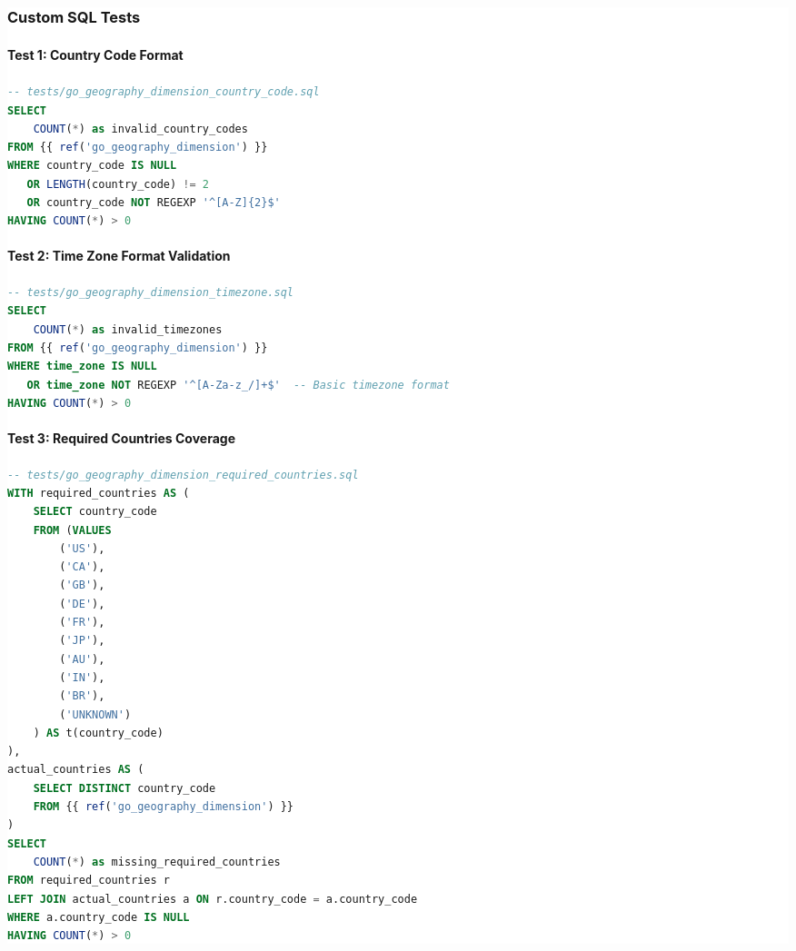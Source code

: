 ### Custom SQL Tests

#### Test 1: Country Code Format
```sql
-- tests/go_geography_dimension_country_code.sql
SELECT
    COUNT(*) as invalid_country_codes
FROM {{ ref('go_geography_dimension') }}
WHERE country_code IS NULL
   OR LENGTH(country_code) != 2
   OR country_code NOT REGEXP '^[A-Z]{2}$'
HAVING COUNT(*) > 0
```

#### Test 2: Time Zone Format Validation
```sql
-- tests/go_geography_dimension_timezone.sql
SELECT
    COUNT(*) as invalid_timezones
FROM {{ ref('go_geography_dimension') }}
WHERE time_zone IS NULL
   OR time_zone NOT REGEXP '^[A-Za-z_/]+$'  -- Basic timezone format
HAVING COUNT(*) > 0
```

#### Test 3: Required Countries Coverage
```sql
-- tests/go_geography_dimension_required_countries.sql
WITH required_countries AS (
    SELECT country_code
    FROM (VALUES 
        ('US'),
        ('CA'),
        ('GB'),
        ('DE'),
        ('FR'),
        ('JP'),
        ('AU'),
        ('IN'),
        ('BR'),
        ('UNKNOWN')
    ) AS t(country_code)
),
actual_countries AS (
    SELECT DISTINCT country_code
    FROM {{ ref('go_geography_dimension') }}
)
SELECT
    COUNT(*) as missing_required_countries
FROM required_countries r
LEFT JOIN actual_countries a ON r.country_code = a.country_code
WHERE a.country_code IS NULL
HAVING COUNT(*) > 0
```
